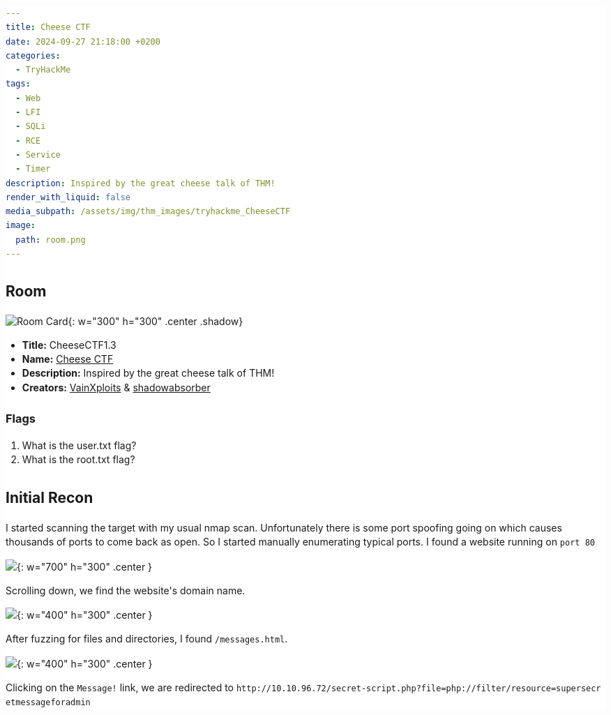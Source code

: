 ```yaml
---
title: Cheese CTF
date: 2024-09-27 21:18:00 +0200
categories:
  - TryHackMe
tags:
  - Web
  - LFI
  - SQLi
  - RCE
  - Service
  - Timer
description: Inspired by the great cheese talk of THM!
render_with_liquid: false
media_subpath: /assets/img/thm_images/tryhackme_CheeseCTF
image:
  path: room.png
---
```

## Room
![Room Card](room_card.png){: w="300" h="300" .center .shadow}

- **Title:** CheeseCTF1.3
- **Name:** [Cheese CTF](https://tryhackme.com/r/room/cheesectfv10)
- **Description:** Inspired by the great cheese talk of THM!
- **Creators:** [VainXploits](https://tryhackme.com/p/VainXploits) & [shadowabsorber](https://tryhackme.com/p/shadowabsorber)

### Flags

1. What is the user.txt flag?
2. What is the root.txt flag?

## Initial Recon

I started scanning the target with my usual nmap scan. Unfortunately there is some port spoofing going on which causes thousands of ports to come back as open. So I started manually enumerating typical ports. I found a website running on `port 80`

![](<Pasted image 20240928203715.png>){: w="700" h="300" .center }

Scrolling down, we find the website's domain name.

![](<Pasted image 20240928203749.png>){: w="400" h="300" .center }

After fuzzing for files and directories, I found `/messages.html`.

![](<Pasted image 20240928203938.png>){: w="400" h="300" .center }

Clicking on the `Message!` link, we are redirected to `http://10.10.96.72/secret-script.php?file=php://filter/resource=supersecretmessageforadmin`
